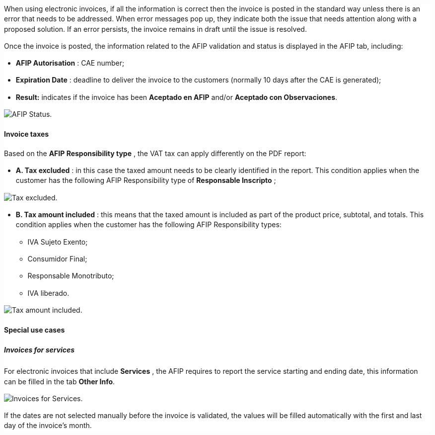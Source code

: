 When using electronic invoices, if all the information is correct then the
invoice is posted in the standard way unless there is an error that needs to
be addressed. When error messages pop up, they indicate both the issue that
needs attention along with a proposed solution. If an error persists, the
invoice remains in draft until the issue is resolved.

Once the invoice is posted, the information related to the AFIP validation and
status is displayed in the AFIP tab, including:

  * **AFIP Autorisation** : CAE number;

  * **Expiration Date** : deadline to deliver the invoice to the customers (normally 10 days after the CAE is generated);

  * **Result:** indicates if the invoice has been **Aceptado en AFIP** and/or **Aceptado con Observaciones**.

![AFIP Status.](../../../_images/afip-status.png)

#### Invoice taxes

Based on the **AFIP Responsibility type** , the VAT tax can apply differently
on the PDF report:

  * **A. Tax excluded** : in this case the taxed amount needs to be clearly identified in the report. This condition applies when the customer has the following AFIP Responsibility type of **Responsable Inscripto** ;

![Tax excluded.](../../../_images/tax-amount-excluded.png)

  * **B. Tax amount included** : this means that the taxed amount is included as part of the product price, subtotal, and totals. This condition applies when the customer has the following AFIP Responsibility types:

    * IVA Sujeto Exento;

    * Consumidor Final;

    * Responsable Monotributo;

    * IVA liberado.

![Tax amount included.](../../../_images/tax-amount-included.png)

#### Special use cases

##### Invoices for services

For electronic invoices that include **Services** , the AFIP requires to
report the service starting and ending date, this information can be filled in
the tab **Other Info**.

![Invoices for Services.](../../../_images/invoices-for-services.png)

If the dates are not selected manually before the invoice is validated, the
values will be filled automatically with the first and last day of the
invoice’s month.
